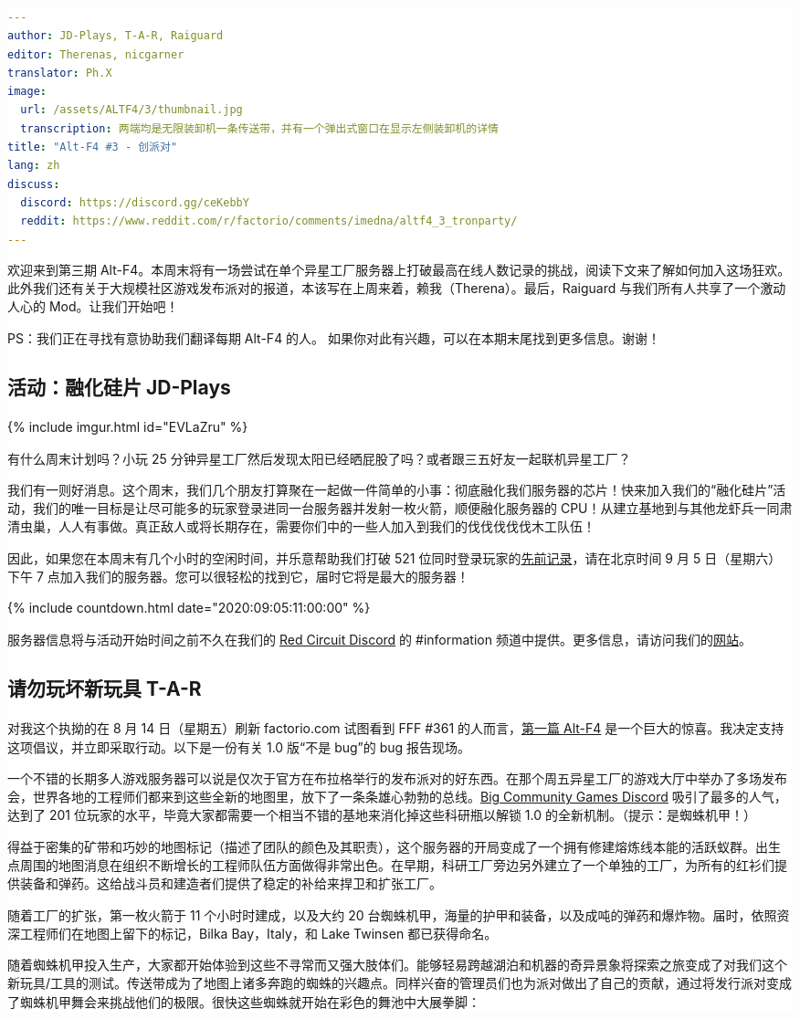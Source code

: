 ```yaml
---
author: JD-Plays, T-A-R, Raiguard
editor: Therenas, nicgarner
translator: Ph.X
image:
  url: /assets/ALTF4/3/thumbnail.jpg
  transcription: 两端均是无限装卸机一条传送带，并有一个弹出式窗口在显示左侧装卸机的详情
title: "Alt-F4 #3 - 创派对"
lang: zh
discuss:
  discord: https://discord.gg/ceKebbY
  reddit: https://www.reddit.com/r/factorio/comments/imedna/altf4_3_tronparty/
---
```


欢迎来到第三期 Alt-F4。本周末将有一场尝试在单个异星工厂服务器上打破最高在线人数记录的挑战，阅读下文来了解如何加入这场狂欢。此外我们还有关于大规模社区游戏发布派对的报道，本该写在上周来着，赖我（Therena）。最后，Raiguard 与我们所有人共享了一个激动人心的 Mod。让我们开始吧！

 PS：我们正在寻找有意协助我们翻译每期 Alt-F4 的人。 如果你对此有兴趣，可以在本期末尾找到更多信息。谢谢！

## 活动：融化硅片 <author>JD-Plays</author>

{% include imgur.html id="EVLaZru" %}

有什么周末计划吗？小玩 25 分钟异星工厂然后发现太阳已经晒屁股了吗？或者跟三五好友一起联机异星工厂？

我们有一则好消息。这个周末，我们几个朋友打算聚在一起做一件简单的小事：彻底融化我们服务器的芯片！快来加入我们的“融化硅片”活动，我们的唯一目标是让尽可能多的玩家登录进同一台服务器并发射一枚火箭，顺便融化服务器的 CPU！从建立基地到与其他龙虾兵一同肃清虫巢，人人有事做。真正敌人或将长期存在，需要你们中的一些人加入到我们的伐伐伐伐伐木工队伍！

因此，如果您在本周末有几个小时的空闲时间，并乐意帮助我们打破 521 位同时登录玩家的[先前记录](https://www.youtube.com/watch?v=UEhPra7M-Wg)，请在北京时间 9 月 5 日（星期六）下午 7 点加入我们的服务器。您可以很轻松的找到它，届时它将是最大的服务器！

{% include countdown.html date="2020:09:05:11:00:00" %}

服务器信息将与活动开始时间之前不久在我们的 [Red Circuit Discord](https://discord.red-circuit.org/) 的 #information 频道中提供。更多信息，请访问我们的[网站](https://red-circuit.org/events/?e=Operation:%20Molten%20Silicon)。

## 请勿玩坏新玩具 <author>T-A-R</author>

对我这个执拗的在 8 月 14 日（星期五）刷新 factorio.com 试图看到 FFF #361 的人而言，[第一篇 Alt-F4](https://alt-f4.blog/ALTF4-1/) 是一个巨大的惊喜。我决定支持这项倡议，并立即采取行动。以下是一份有关 1.0 版“不是 bug”的 bug 报告现场。

一个不错的长期多人游戏服务器可以说是仅次于官方在布拉格举行的发布派对的好东西。在那个周五异星工厂的游戏大厅中举办了多场发布会，世界各地的工程师们都来到这些全新的地图里，放下了一条条雄心勃勃的总线。[Big Community Games Discord](https://discord.gg/FWQWKKA) 吸引了最多的人气，达到了 201 位玩家的水平，毕竟大家都需要一个相当不错的基地来消化掉这些科研瓶以解锁 1.0 的全新机制。（提示：是蜘蛛机甲！）

得益于密集的矿带和巧妙的地图标记（描述了团队的颜色及其职责），这个服务器的开局变成了一个拥有修建熔炼线本能的活跃蚁群。出生点周围的地图消息在组织不断增长的工程师队伍方面做得非常出色。在早期，科研工厂旁边另外建立了一个单独的工厂，为所有的红衫们提供装备和弹药。这给战斗员和建造者们提供了稳定的补给来捍卫和扩张工厂。

随着工厂的扩张，第一枚火箭于 11 个小时时建成，以及大约 20 台蜘蛛机甲，海量的护甲和装备，以及成吨的弹药和爆炸物。届时，依照资深工程师们在地图上留下的标记，Bilka Bay，Italy，和 Lake Twinsen 都已获得命名。

随着蜘蛛机甲投入生产，大家都开始体验到这些不寻常而又强大肢体们。能够轻易跨越湖泊和机器的奇异景象将探索之旅变成了对我们这个新玩具/工具的测试。传送带成为了地图上诸多奔跑的蜘蛛的兴趣点。同样兴奋的管理员们也为派对做出了自己的贡献，通过将发行派对变成了蜘蛛机甲舞会来挑战他们的极限。很快这些蜘蛛就开始在彩色的舞池中大展拳脚：
